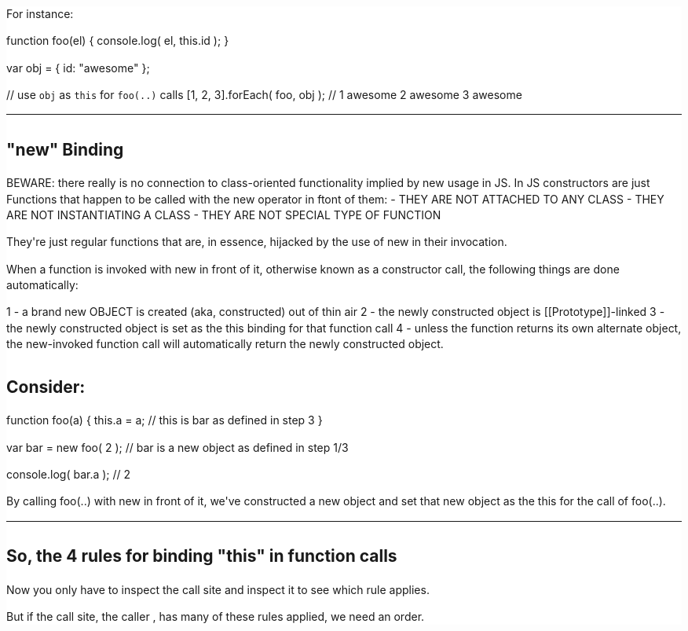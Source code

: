 For instance:

function foo(el) {
	console.log( el, this.id );
}

var obj = {
	id: "awesome"
};

// use `obj` as `this` for `foo(..)` calls
[1, 2, 3].forEach( foo, obj ); // 1 awesome  2 awesome  3 awesome


-----------------------------
"new" Binding
-----------------------------
BEWARE: there really is no connection to class-oriented functionality implied by new usage in JS.
In JS constructors are just Functions that happen to be called with the new operator in ftont of them:
	- THEY ARE NOT ATTACHED TO ANY CLASS
	- THEY ARE NOT INSTANTIATING A CLASS
	- THEY ARE NOT SPECIAL TYPE OF FUNCTION

They're just regular functions that are, in essence, hijacked by the use of new in their invocation.

When a function is invoked with new in front of it, otherwise known as a constructor call, the following things are done automatically:

1 - a brand new OBJECT is created (aka, constructed) out of thin air
2 - the newly constructed object is [[Prototype]]-linked
3 - the newly constructed object is set as the this binding for that function call
4 - unless the function returns its own alternate object, the new-invoked function call will automatically return the newly constructed object.

Consider: 
----
function foo(a) {
	this.a = a; // this is bar as defined in step 3
}

var bar = new foo( 2 ); // bar is a new object as defined in step 1/3

console.log( bar.a ); // 2

By calling foo(..) with new in front of it, we've constructed a new object 
and set that new object as the this for the call of foo(..).

-----------------------------------------------------
So, the 4 rules for binding "this" in function calls
-----------------------------------------------------

Now you only have to inspect the call site and inspect it to see which rule applies.

But if the call site, the caller , has many of these rules applied, we need an order.
